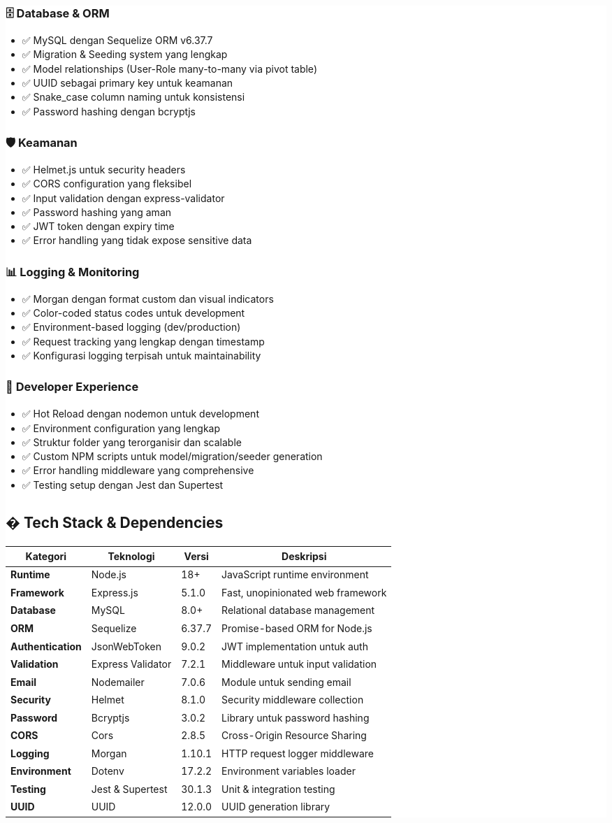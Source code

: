 ### 🗄️ **Database & ORM**

- ✅ MySQL dengan Sequelize ORM v6.37.7
- ✅ Migration & Seeding system yang lengkap
- ✅ Model relationships (User-Role many-to-many via pivot table)
- ✅ UUID sebagai primary key untuk keamanan
- ✅ Snake_case column naming untuk konsistensi
- ✅ Password hashing dengan bcryptjs

### 🛡️ **Keamanan**

- ✅ Helmet.js untuk security headers
- ✅ CORS configuration yang fleksibel
- ✅ Input validation dengan express-validator
- ✅ Password hashing yang aman
- ✅ JWT token dengan expiry time
- ✅ Error handling yang tidak expose sensitive data

### 📊 **Logging & Monitoring**

- ✅ Morgan dengan format custom dan visual indicators
- ✅ Color-coded status codes untuk development
- ✅ Environment-based logging (dev/production)
- ✅ Request tracking yang lengkap dengan timestamp
- ✅ Konfigurasi logging terpisah untuk maintainability

### 🎯 **Developer Experience**

- ✅ Hot Reload dengan nodemon untuk development
- ✅ Environment configuration yang lengkap
- ✅ Struktur folder yang terorganisir dan scalable
- ✅ Custom NPM scripts untuk model/migration/seeder generation
- ✅ Error handling middleware yang comprehensive
- ✅ Testing setup dengan Jest dan Supertest

## �️ **Tech Stack & Dependencies**

| Kategori           | Teknologi         | Versi  | Deskripsi                         |
| ------------------ | ----------------- | ------ | --------------------------------- |
| **Runtime**        | Node.js           | 18+    | JavaScript runtime environment    |
| **Framework**      | Express.js        | 5.1.0  | Fast, unopinionated web framework |
| **Database**       | MySQL             | 8.0+   | Relational database management    |
| **ORM**            | Sequelize         | 6.37.7 | Promise-based ORM for Node.js     |
| **Authentication** | JsonWebToken      | 9.0.2  | JWT implementation untuk auth     |
| **Validation**     | Express Validator | 7.2.1  | Middleware untuk input validation |
| **Email**          | Nodemailer        | 7.0.6  | Module untuk sending email        |
| **Security**       | Helmet            | 8.1.0  | Security middleware collection    |
| **Password**       | Bcryptjs          | 3.0.2  | Library untuk password hashing    |
| **CORS**           | Cors              | 2.8.5  | Cross-Origin Resource Sharing     |
| **Logging**        | Morgan            | 1.10.1 | HTTP request logger middleware    |
| **Environment**    | Dotenv            | 17.2.2 | Environment variables loader      |
| **Testing**        | Jest & Supertest  | 30.1.3 | Unit & integration testing        |
| **UUID**           | UUID              | 12.0.0 | UUID generation library           |
